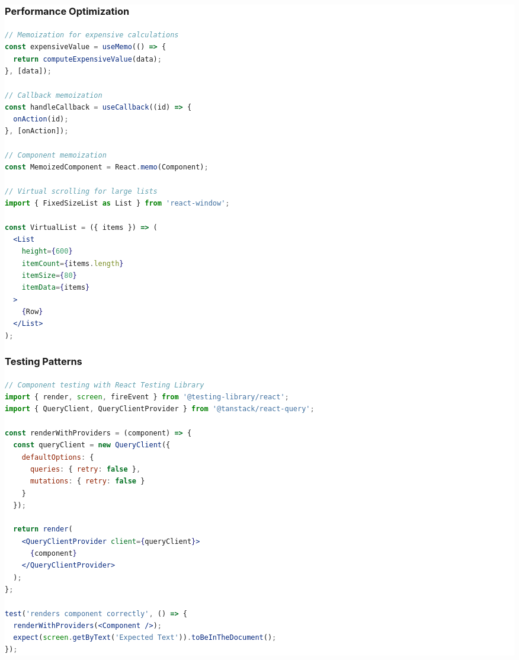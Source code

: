 ### Performance Optimization
```jsx
// Memoization for expensive calculations
const expensiveValue = useMemo(() => {
  return computeExpensiveValue(data);
}, [data]);

// Callback memoization
const handleCallback = useCallback((id) => {
  onAction(id);
}, [onAction]);

// Component memoization
const MemoizedComponent = React.memo(Component);

// Virtual scrolling for large lists
import { FixedSizeList as List } from 'react-window';

const VirtualList = ({ items }) => (
  <List
    height={600}
    itemCount={items.length}
    itemSize={80}
    itemData={items}
  >
    {Row}
  </List>
);
```

### Testing Patterns
```jsx
// Component testing with React Testing Library
import { render, screen, fireEvent } from '@testing-library/react';
import { QueryClient, QueryClientProvider } from '@tanstack/react-query';

const renderWithProviders = (component) => {
  const queryClient = new QueryClient({
    defaultOptions: {
      queries: { retry: false },
      mutations: { retry: false }
    }
  });
  
  return render(
    <QueryClientProvider client={queryClient}>
      {component}
    </QueryClientProvider>
  );
};

test('renders component correctly', () => {
  renderWithProviders(<Component />);
  expect(screen.getByText('Expected Text')).toBeInTheDocument();
});
```
